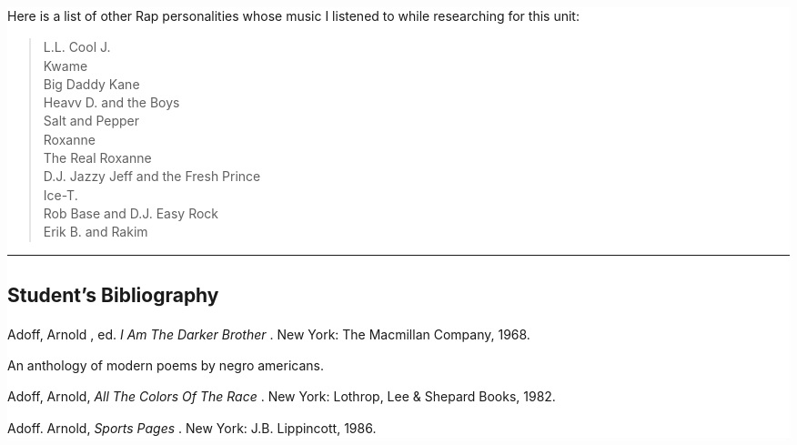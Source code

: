 Here is a list of other Rap personalities whose music I listened to while researching for this unit:
<blockquote>
<dl>
<dt>
L.L. Cool J.
<dt>
Kwame
<dt>
Big Daddy Kane
<dt>
Heavv D. and the Boys
<dt>
Salt and Pepper
<dt>
Roxanne
<dt>
The Real Roxanne
<dt>
D.J. Jazzy Jeff and the Fresh Prince
<dt>
Ice-T.
<dt>
Rob Base and D.J. Easy Rock
<dt>
Erik B. and Rakim
</dt>
</dt>
</dt>
</dt>
</dt>
</dt>
</dt>
</dt>
</dt>
</dt>
</dt>
</dl>
</blockquote>
<hr/>
<h2>
Student’s Bibliography
</h2>
Adoff, Arnold , ed.
<i>
I Am The Darker Brother
</i>
. New York: The Macmillan Company, 1968.
<p>
An anthology of modern poems by negro americans.
</p>
<p>
Adoff, Arnold,
<i>
All The Colors Of The Race
</i>
. New York: Lothrop, Lee &amp; Shepard Books, 1982.
</p>
<p>
Adoff. Arnold,
<i>
Sports Pages
</i>
. New York: J.B. Lippincott, 1986.